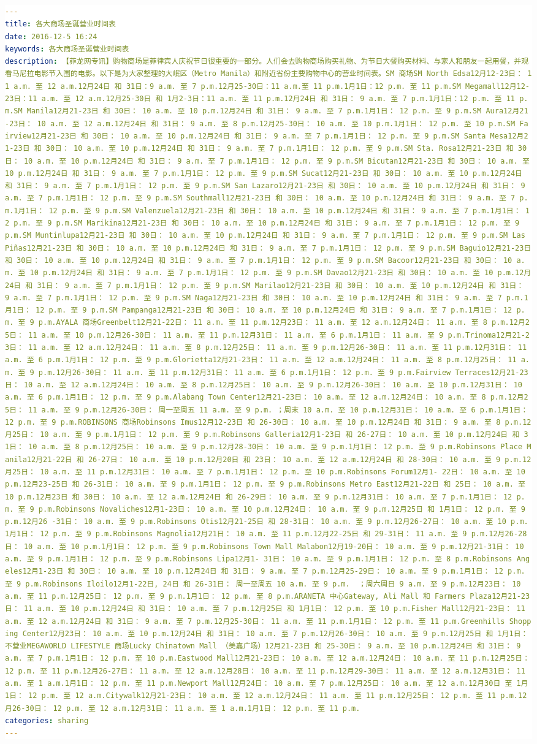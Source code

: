 ```yaml
---
title: 各大商场圣诞营业时间表
date: 2016-12-5 16:24
keywords: 各大商场圣诞营业时间表
description: 【菲龙网专讯】购物商场是菲律宾人庆祝节日很重要的一部分。人们会去购物商场购买礼物、为节日大餐购买材料、与家人和朋友一起用餐，并观看马尼拉电影节入围的电影。以下是为大家整理的大岷区（Metro Manila）和附近省份主要购物中心的营业时间表。SM 商场SM North Edsa12月12-23日： 11 a.m. 至 12 a.m.12月24日 和 31日：9 a.m. 至 7 p.m.12月25-30日：11 a.m.至 11 p.m.1月1日：12 p.m. 至 11 p.m.SM Megamall12月12-23日：11 a.m. 至 12 a.m.12月25-30日 和 1月2-3日：11 a.m. 至 11 p.m.12月24日 和 31日： 9 a.m. 至 7 p.m.1月1日：12 p.m. 至 11 p.m.SM Manila12月21-23日 和 30日： 10 a.m. 至 10 p.m.12月24日 和 31日： 9 a.m. 至 7 p.m.1月1日： 12 p.m. 至 9 p.m.SM Aura12月21-23日： 10 a.m. 至 12 a.m.12月24日 和 31日： 9 a.m. 至 8 p.m.12月25-30日： 10 a.m. 至 10 p.m.1月1日： 12 p.m. 至 10 p.m.SM Fairview12月21-23日 和 30日： 10 a.m. 至 10 p.m.12月24日 和 31日： 9 a.m. 至 7 p.m.1月1日： 12 p.m. 至 9 p.m.SM Santa Mesa12月21-23日 和 30日： 10 a.m. 至 10 p.m.12月24日 和 31日： 9 a.m. 至 7 p.m.1月1日： 12 p.m. 至 9 p.m.SM Sta. Rosa12月21-23日 和 30日： 10 a.m. 至 10 p.m.12月24日 和 31日： 9 a.m. 至 7 p.m.1月1日： 12 p.m. 至 9 p.m.SM Bicutan12月21-23日 和 30日： 10 a.m. 至 10 p.m.12月24日 和 31日： 9 a.m. 至 7 p.m.1月1日： 12 p.m. 至 9 p.m.SM Sucat12月21-23日 和 30日： 10 a.m. 至 10 p.m.12月24日 和 31日： 9 a.m. 至 7 p.m.1月1日： 12 p.m. 至 9 p.m.SM San Lazaro12月21-23日 和 30日： 10 a.m. 至 10 p.m.12月24日 和 31日： 9 a.m. 至 7 p.m.1月1日： 12 p.m. 至 9 p.m.SM Southmall12月21-23日 和 30日： 10 a.m. 至 10 p.m.12月24日 和 31日： 9 a.m. 至 7 p.m.1月1日： 12 p.m. 至 9 p.m.SM Valenzuela12月21-23日 和 30日： 10 a.m. 至 10 p.m.12月24日 和 31日： 9 a.m. 至 7 p.m.1月1日： 12 p.m. 至 9 p.m.SM Marikina12月21-23日 和 30日： 10 a.m. 至 10 p.m.12月24日 和 31日： 9 a.m. 至 7 p.m.1月1日： 12 p.m. 至 9 p.m.SM Muntinlupa12月21-23日 和 30日： 10 a.m. 至 10 p.m.12月24日 和 31日： 9 a.m. 至 7 p.m.1月1日： 12 p.m. 至 9 p.m.SM Las Piñas12月21-23日 和 30日： 10 a.m. 至 10 p.m.12月24日 和 31日： 9 a.m. 至 7 p.m.1月1日： 12 p.m. 至 9 p.m.SM Baguio12月21-23日 和 30日： 10 a.m. 至 10 p.m.12月24日 和 31日： 9 a.m. 至 7 p.m.1月1日： 12 p.m. 至 9 p.m.SM Bacoor12月21-23日 和 30日： 10 a.m. 至 10 p.m.12月24日 和 31日： 9 a.m. 至 7 p.m.1月1日： 12 p.m. 至 9 p.m.SM Davao12月21-23日 和 30日： 10 a.m. 至 10 p.m.12月24日 和 31日： 9 a.m. 至 7 p.m.1月1日： 12 p.m. 至 9 p.m.SM Marilao12月21-23日 和 30日： 10 a.m. 至 10 p.m.12月24日 和 31日： 9 a.m. 至 7 p.m.1月1日： 12 p.m. 至 9 p.m.SM Naga12月21-23日 和 30日： 10 a.m. 至 10 p.m.12月24日 和 31日： 9 a.m. 至 7 p.m.1月1日： 12 p.m. 至 9 p.m.SM Pampanga12月21-23日 和 30日： 10 a.m. 至 10 p.m.12月24日 和 31日： 9 a.m. 至 7 p.m.1月1日： 12 p.m. 至 9 p.m.AYALA 商场Greenbelt12月21-22日： 11 a.m. 至 11 p.m.12月23日： 11 a.m. 至 12 a.m.12月24日： 11 a.m. 至 8 p.m.12月25日： 11 a.m. 至 10 p.m.12月26-30日： 11 a.m. 至 11 p.m.12月31日： 11 a.m. 至 6 p.m.1月1日： 11 a.m. 至 9 p.m.Trinoma12月21-23日： 11 a.m. 至 12 a.m.12月24日： 11 a.m. 至 8 p.m.12月25日： 11 a.m. 至 9 p.m.12月26-30日： 11 a.m. 至 11 p.m.12月31日： 11 a.m. 至 6 p.m.1月1日： 12 p.m. 至 9 p.m.Glorietta12月21-23日： 11 a.m. 至 12 a.m.12月24日： 11 a.m. 至 8 p.m.12月25日： 11 a.m. 至 9 p.m.12月26-30日： 11 a.m. 至 11 p.m.12月31日： 11 a.m. 至 6 p.m.1月1日： 12 p.m. 至 9 p.m.Fairview Terraces12月21-23日： 10 a.m. 至 12 a.m.12月24日： 10 a.m. 至 8 p.m.12月25日： 10 a.m. 至 9 p.m.12月26-30日： 10 a.m. 至 10 p.m.12月31日： 10 a.m. 至 6 p.m.1月1日： 12 p.m. 至 9 p.m.Alabang Town Center12月21-23日： 10 a.m. 至 12 a.m.12月24日： 10 a.m. 至 8 p.m.12月25日： 11 a.m. 至 9 p.m.12月26-30日： 周一至周五 11 a.m. 至 9 p.m. ；周末 10 a.m. 至 10 p.m.12月31日： 10 a.m. 至 6 p.m.1月1日： 12 p.m. 至 9 p.m.ROBINSONS 商场Robinsons Imus12月12-23日 和 26-30日： 10 a.m. 至 10 p.m.12月24日 和 31日： 9 a.m. 至 8 p.m.12月25日： 10 a.m. 至 9 p.m.1月1日： 12 p.m. 至 9 p.m.Robinsons Galleria12月1-23日 和 26-27日： 10 a.m. 至 10 p.m.12月24日 和 31日： 10 a.m. 至 8 p.m.12月25日： 10 a.m. 至 9 p.m.12月28-30日： 10 a.m. 至 9 p.m.1月1日： 12 p.m. 至 9 p.m.Robinsons Place Manila12月21-22日 和 26-27日： 10 a.m. 至 10 p.m.12月20日 和 23日： 10 a.m. 至 12 a.m.12月24日 和 28-30日： 10 a.m. 至 9 p.m.12月25日： 10 a.m. 至 11 p.m.12月31日： 10 a.m. 至 7 p.m.1月1日： 12 p.m. 至 10 p.m.Robinsons Forum12月1- 22日： 10 a.m. 至 10 p.m.12月23-25日 和 26-31日： 10 a.m. 至 9 p.m.1月1日： 12 p.m. 至 9 p.m.Robinsons Metro East12月21-22日 和 25日： 10 a.m. 至 10 p.m.12月23日 和 30日： 10 a.m. 至 12 a.m.12月24日 和 26-29日： 10 a.m. 至 9 p.m.12月31日： 10 a.m. 至 7 p.m.1月1日： 12 p.m. 至 9 p.m.Robinsons Novaliches12月1-23日： 10 a.m. 至 10 p.m.12月24日： 10 a.m. 至 9 p.m.12月25日 和 1月1日： 12 p.m. 至 9 p.m.12月26 -31日： 10 a.m. 至 9 p.m.Robinsons Otis12月21-25日 和 28-31日： 10 a.m. 至 9 p.m.12月26-27日： 10 a.m. 至 10 p.m.1月1日： 12 p.m. 至 9 p.m.Robinsons Magnolia12月21日： 10 a.m. 至 11 p.m.12月22-25日 和 29-31日： 11 a.m. 至 9 p.m.12月26-28日： 10 a.m. 至 10 p.m.1月1日： 12 p.m. 至 9 p.m.Robinsons Town Mall Malabon12月19-20日： 10 a.m. 至 9 p.m.12月21-31日： 10 a.m. 至 9 p.m.1月1日： 12 p.m. 至 9 p.m.Robinsons Lipa12月1- 31日： 10 a.m. 至 9 p.m.1月1日： 12 p.m. 至 8 p.m.Robinsons Angeles12月1-23日 和 30日： 10 a.m. 至 10 p.m.12月24日 和 31日： 9 a.m. 至 7 p.m.12月25-29日： 10 a.m. 至 9 p.m.1月1日： 12 p.m. 至 9 p.m.Robinsons Iloilo12月1-22日, 24日 和 26-31日： 周一至周五 10 a.m. 至 9 p.m.  ；周六周日 9 a.m. 至 9 p.m.12月23日： 10 a.m. 至 11 p.m.12月25日： 12 p.m. 至 9 p.m.1月1日： 12 p.m. 至 8 p.m.ARANETA 中心Gateway, Ali Mall 和 Farmers Plaza12月21-23日： 11 a.m. 至 10 p.m.12月24日 和 31日： 10 a.m. 至 7 p.m.12月25日 和 1月1日： 12 p.m. 至 10 p.m.Fisher Mall12月21-23日： 11 a.m. 至 12 a.m.12月24日 和 31日： 9 a.m. 至 7 p.m.12月25-30日： 11 a.m. 至 11 p.m.1月1日： 12 p.m. 至 11 p.m.Greenhills Shopping Center12月23日： 10 a.m. 至 10 p.m.12月24日 和 31日： 10 a.m. 至 7 p.m.12月26-30日： 10 a.m. 至 9 p.m.12月25日 和 1月1日：不营业MEGAWORLD LIFESTYLE 商场Lucky Chinatown Mall （美嘉广场）12月21-23日 和 25-30日： 9 a.m. 至 10 p.m.12月24日 和 31日： 9 a.m. 至 7 p.m.1月1日： 12 p.m. 至 10 p.m.Eastwood Mall12月21-23日： 10 a.m. 至 12 a.m.12月24日： 10 a.m. 至 11 p.m.12月25日： 12 p.m. 至 11 p.m.12月26-27日： 11 a.m. 至 12 a.m.12月28日： 10 a.m. 至 11 p.m.12月29-30日： 11 a.m. 至 12 a.m.12月31日： 11 a.m. 至 1 a.m.1月1日： 12 p.m. 至 11 p.m.Newport Mall12月24日： 10 a.m. 至 7 p.m.12月25日： 10 a.m. 至 12 a.m.12月30日 至 1月1日： 12 p.m. 至 12 a.m.Citywalk12月21-23日： 10 a.m. 至 12 a.m.12月24日： 11 a.m. 至 11 p.m.12月25日： 12 p.m. 至 11 p.m.12月26-30日： 12 p.m. 至 12 a.m.12月31日： 11 a.m. 至 1 a.m.1月1日： 12 p.m. 至 11 p.m.
categories: sharing
---
```